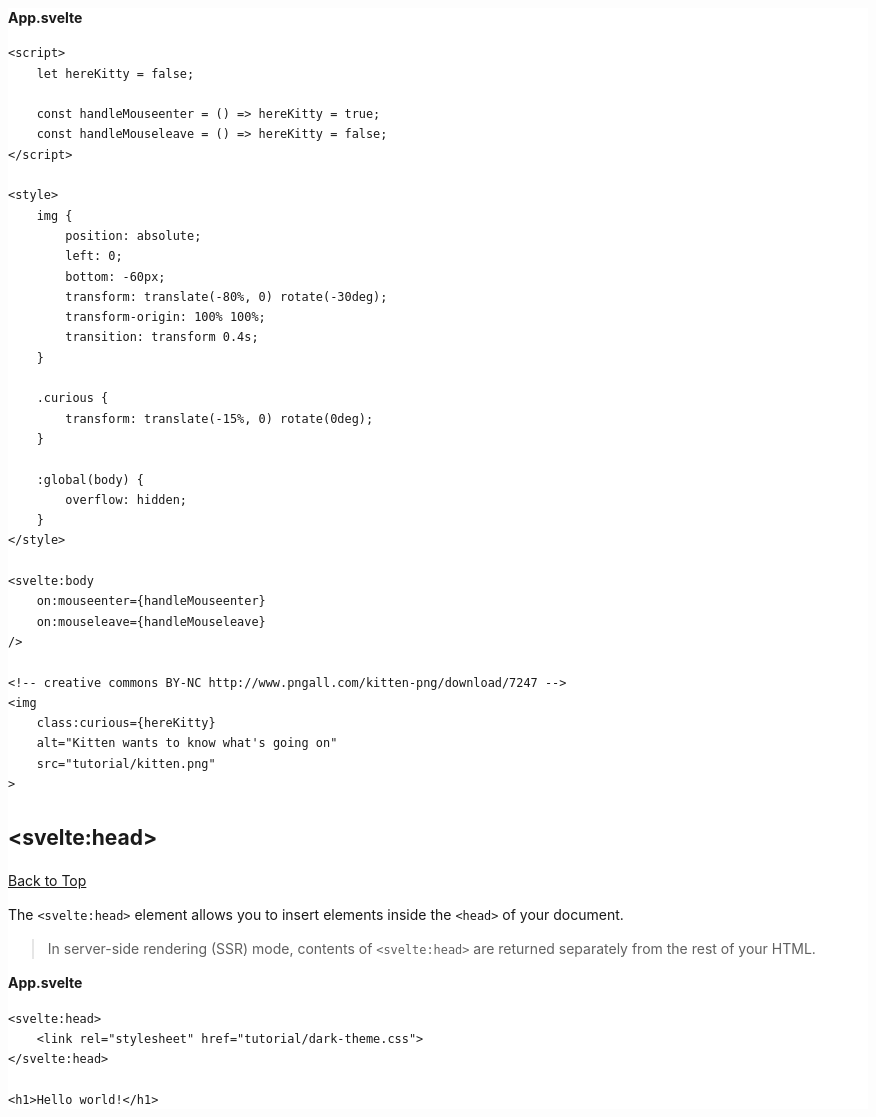 **App.svelte**
```svelte
<script>
	let hereKitty = false;

	const handleMouseenter = () => hereKitty = true;
	const handleMouseleave = () => hereKitty = false;
</script>

<style>
	img {
		position: absolute;
		left: 0;
		bottom: -60px;
		transform: translate(-80%, 0) rotate(-30deg);
		transform-origin: 100% 100%;
		transition: transform 0.4s;
	}

	.curious {
		transform: translate(-15%, 0) rotate(0deg);
	}

	:global(body) {
		overflow: hidden;
	}
</style>

<svelte:body
	on:mouseenter={handleMouseenter}
	on:mouseleave={handleMouseleave}
/>

<!-- creative commons BY-NC http://www.pngall.com/kitten-png/download/7247 -->
<img
	class:curious={hereKitty}
	alt="Kitten wants to know what's going on"
	src="tutorial/kitten.png"
>
```

## \<svelte:head>
[Back to Top](#special-elements)

The `<svelte:head>` element allows you to insert elements inside the `<head>` of your document.

> In server-side rendering (SSR) mode, contents of `<svelte:head>` are returned separately from the rest of your HTML.

**App.svelte**
```svelte
<svelte:head>
	<link rel="stylesheet" href="tutorial/dark-theme.css">
</svelte:head>

<h1>Hello world!</h1>
```
